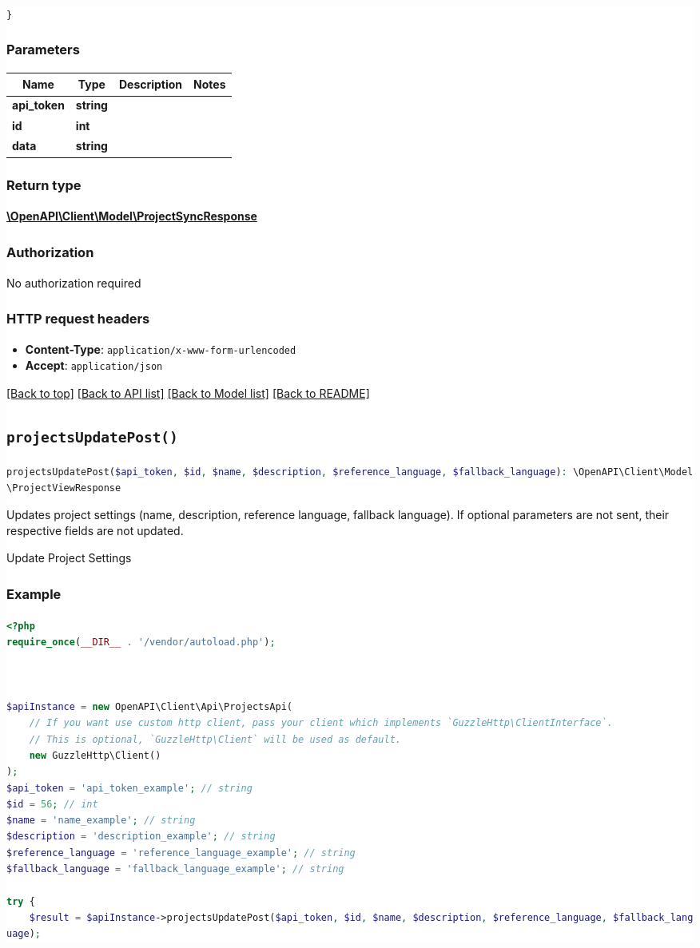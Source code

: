 ```php
}
```

### Parameters

| Name | Type | Description  | Notes |
| ------------- | ------------- | ------------- | ------------- |
| **api_token** | **string**|  | |
| **id** | **int**|  | |
| **data** | **string**|  | |

### Return type

[**\OpenAPI\Client\Model\ProjectSyncResponse**](../Model/ProjectSyncResponse.md)

### Authorization

No authorization required

### HTTP request headers

- **Content-Type**: `application/x-www-form-urlencoded`
- **Accept**: `application/json`

[[Back to top]](#) [[Back to API list]](../../README.md#endpoints)
[[Back to Model list]](../../README.md#models)
[[Back to README]](../../README.md)

## `projectsUpdatePost()`

```php
projectsUpdatePost($api_token, $id, $name, $description, $reference_language, $fallback_language): \OpenAPI\Client\Model\ProjectViewResponse
```

Updates project settings (name, description, reference language, fallback language). If optional parameters are not sent, their respective fields are not updated.

Update Project Settings

### Example

```php
<?php
require_once(__DIR__ . '/vendor/autoload.php');



$apiInstance = new OpenAPI\Client\Api\ProjectsApi(
    // If you want use custom http client, pass your client which implements `GuzzleHttp\ClientInterface`.
    // This is optional, `GuzzleHttp\Client` will be used as default.
    new GuzzleHttp\Client()
);
$api_token = 'api_token_example'; // string
$id = 56; // int
$name = 'name_example'; // string
$description = 'description_example'; // string
$reference_language = 'reference_language_example'; // string
$fallback_language = 'fallback_language_example'; // string

try {
    $result = $apiInstance->projectsUpdatePost($api_token, $id, $name, $description, $reference_language, $fallback_language);
```